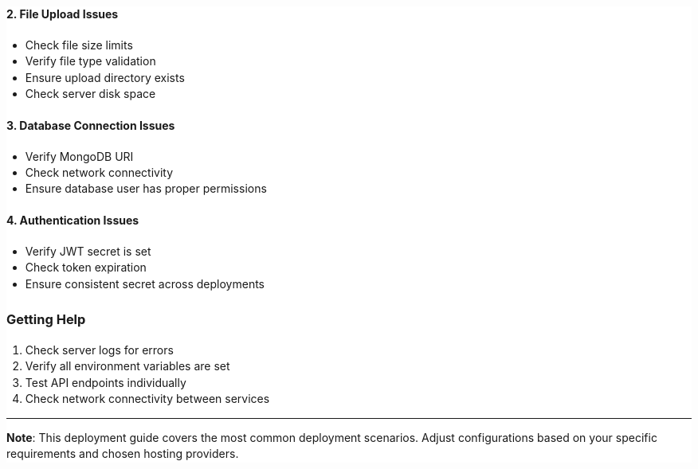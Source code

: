 #### 2. File Upload Issues
- Check file size limits
- Verify file type validation
- Ensure upload directory exists
- Check server disk space

#### 3. Database Connection Issues
- Verify MongoDB URI
- Check network connectivity
- Ensure database user has proper permissions

#### 4. Authentication Issues
- Verify JWT secret is set
- Check token expiration
- Ensure consistent secret across deployments

### Getting Help
1. Check server logs for errors
2. Verify all environment variables are set
3. Test API endpoints individually
4. Check network connectivity between services

---

**Note**: This deployment guide covers the most common deployment scenarios. Adjust configurations based on your specific requirements and chosen hosting providers.